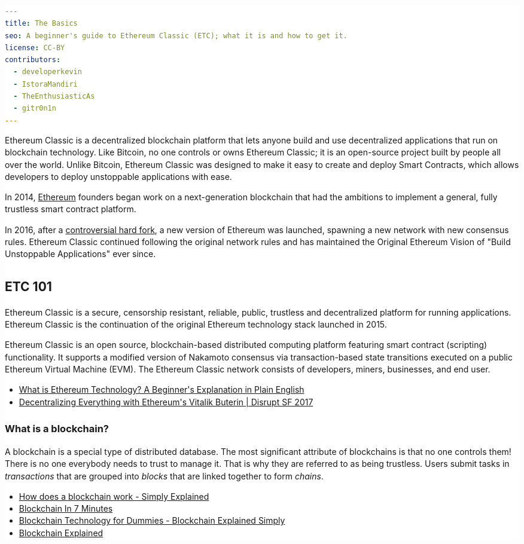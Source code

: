 ```yaml
---
title: The Basics
seo: A beginner's guide to Ethereum Classic (ETC); what it is and how to get it.
license: CC-BY
contributors:
  - developerkevin
  - IstoraMandiri
  - TheEnthusiasticAs
  - gitr0n1n
---
```


Ethereum Classic is a decentralized blockchain platform that lets anyone build and use decentralized applications that run on blockchain technology. Like Bitcoin, no one controls or owns Ethereum Classic; it is an open-source project built by people all over the world. Unlike Bitcoin, Ethereum Classic was designed to make it easy to create and deploy Smart Contracts, which allows developers to deploy unstoppable applications with ease.

In 2014, [Ethereum](https://ethereum.org/what-is-ethereum/) founders began work on a next-generation blockchain that had the ambitions to implement a general, fully trustless smart contract platform.

In 2016, after a [controversial hard fork](/why-classic/genesis), a new version of Ethereum was launched, spawning a new network with new consensus rules. Ethereum Classic continued following the original network rules and has maintained the Original Ethereum Vision of "Build Unstoppable Applications" ever since.

## ETC 101

Ethereum Classic is a secure, censorship resistant, reliable, public, trustless and decentralized platform for running applications. Ethereum Classic is the continuation of the original Ethereum technology stack launched in 2015.

Ethereum Classic is an open source, blockchain-based distributed computing platform featuring smart contract (scripting) functionality. It supports a modified version of Nakamoto consensus via transaction-based state transitions executed on a public Ethereum Virtual Machine (EVM). The Ethereum Classic network consists of developers, miners, businesses, and end user.

- [What is Ethereum Technology? A Beginner's Explanation in Plain English](https://youtu.be/jxLkbJozKbY)
- [Decentralizing Everything with Ethereum's Vitalik Buterin | Disrupt SF 2017](https://youtu.be/WSN5BaCzsbo)

### What is a blockchain?

A blockchain is a special type of distributed database. The most significant attribute of blockchains is that no one controls them! There is no one everybody needs to trust to manage it. That is why they are referred to as being trustless. Users submit tasks in _transactions_ that are grouped into _blocks_ that are linked together to form _chains_.

- [How does a blockchain work - Simply Explained](https://youtu.be/SSo_EIwHSd4)
- [Blockchain In 7 Minutes](https://youtu.be/yubzJw0uiE4)
- [Blockchain Technology for Dummies - Blockchain Explained Simply](https://youtu.be/2yJqjTiwpxM)
- [Blockchain Explained](https://youtu.be/QphJEO9ZX6s)
